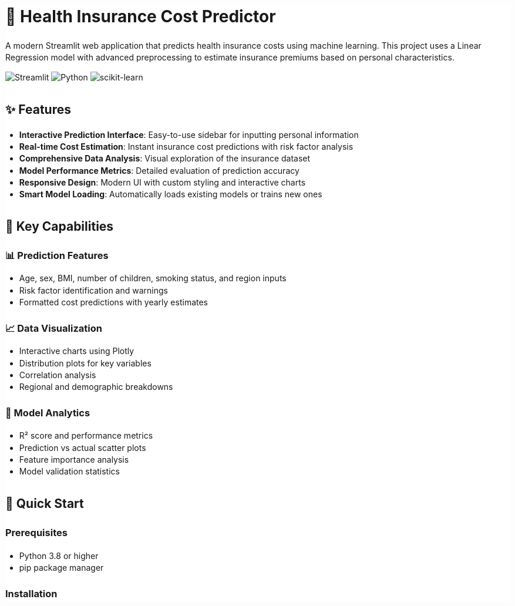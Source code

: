 # 🏥 Health Insurance Cost Predictor

A modern Streamlit web application that predicts health insurance costs using machine learning. This project uses a Linear Regression model with advanced preprocessing to estimate insurance premiums based on personal characteristics.

![Streamlit](https://img.shields.io/badge/Streamlit-FF4B4B?style=for-the-badge&logo=streamlit&logoColor=white)
![Python](https://img.shields.io/badge/Python-3776AB?style=for-the-badge&logo=python&logoColor=white)
![scikit-learn](https://img.shields.io/badge/scikit--learn-F7931E?style=for-the-badge&logo=scikit-learn&logoColor=white)

## ✨ Features

- **Interactive Prediction Interface**: Easy-to-use sidebar for inputting personal information
- **Real-time Cost Estimation**: Instant insurance cost predictions with risk factor analysis
- **Comprehensive Data Analysis**: Visual exploration of the insurance dataset
- **Model Performance Metrics**: Detailed evaluation of prediction accuracy
- **Responsive Design**: Modern UI with custom styling and interactive charts
- **Smart Model Loading**: Automatically loads existing models or trains new ones

## 🎯 Key Capabilities

### 📊 Prediction Features
- Age, sex, BMI, number of children, smoking status, and region inputs
- Risk factor identification and warnings
- Formatted cost predictions with yearly estimates

### 📈 Data Visualization
- Interactive charts using Plotly
- Distribution plots for key variables
- Correlation analysis
- Regional and demographic breakdowns

### 🤖 Model Analytics
- R² score and performance metrics
- Prediction vs actual scatter plots
- Feature importance analysis
- Model validation statistics

## 🚀 Quick Start

### Prerequisites
- Python 3.8 or higher
- pip package manager

### Installation
